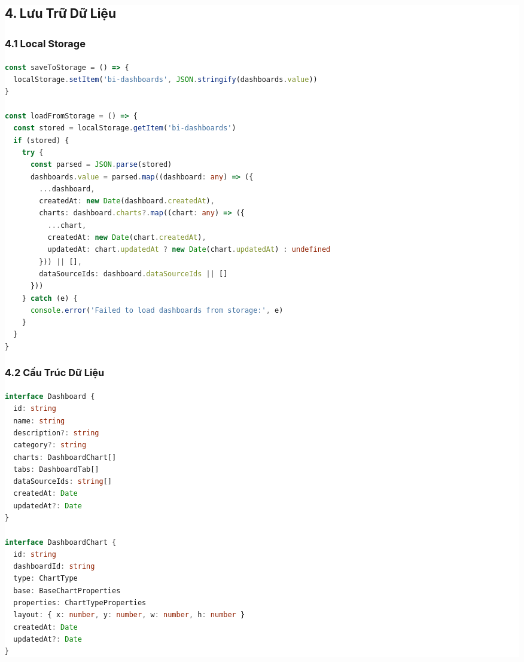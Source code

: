 ## 4. Lưu Trữ Dữ Liệu

### 4.1 Local Storage
```typescript
const saveToStorage = () => {
  localStorage.setItem('bi-dashboards', JSON.stringify(dashboards.value))
}

const loadFromStorage = () => {
  const stored = localStorage.getItem('bi-dashboards')
  if (stored) {
    try {
      const parsed = JSON.parse(stored)
      dashboards.value = parsed.map((dashboard: any) => ({
        ...dashboard,
        createdAt: new Date(dashboard.createdAt),
        charts: dashboard.charts?.map((chart: any) => ({
          ...chart,
          createdAt: new Date(chart.createdAt),
          updatedAt: chart.updatedAt ? new Date(chart.updatedAt) : undefined
        })) || [],
        dataSourceIds: dashboard.dataSourceIds || []
      }))
    } catch (e) {
      console.error('Failed to load dashboards from storage:', e)
    }
  }
}
```

### 4.2 Cấu Trúc Dữ Liệu
```typescript
interface Dashboard {
  id: string
  name: string
  description?: string
  category?: string
  charts: DashboardChart[]
  tabs: DashboardTab[]
  dataSourceIds: string[]
  createdAt: Date
  updatedAt?: Date
}

interface DashboardChart {
  id: string
  dashboardId: string
  type: ChartType
  base: BaseChartProperties
  properties: ChartTypeProperties
  layout: { x: number, y: number, w: number, h: number }
  createdAt: Date
  updatedAt?: Date
}
```
